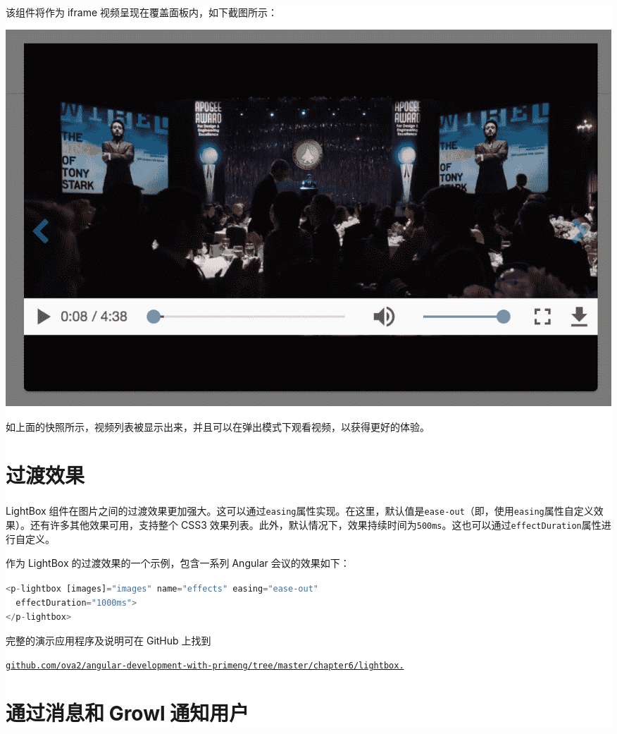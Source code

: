 该组件将作为 iframe 视频呈现在覆盖面板内，如下截图所示：

![](img/b8764662-39e0-4380-86f4-b2bb6390cd2d.png)

如上面的快照所示，视频列表被显示出来，并且可以在弹出模式下观看视频，以获得更好的体验。

# 过渡效果

LightBox 组件在图片之间的过渡效果更加强大。这可以通过`easing`属性实现。在这里，默认值是`ease-out`（即，使用`easing`属性自定义效果）。还有许多其他效果可用，支持整个 CSS3 效果列表。此外，默认情况下，效果持续时间为`500ms`。这也可以通过`effectDuration`属性进行自定义。

作为 LightBox 的过渡效果的一个示例，包含一系列 Angular 会议的效果如下：

```ts
<p-lightbox [images]="images" name="effects" easing="ease-out"  
  effectDuration="1000ms">
</p-lightbox>

```

完整的演示应用程序及说明可在 GitHub 上找到

[`github.com/ova2/angular-development-with-primeng/tree/master/chapter6/lightbox.`](https://github.com/ova2/angular-development-with-primeng/tree/master/chapter6/lightbox)

# 通过消息和 Growl 通知用户
